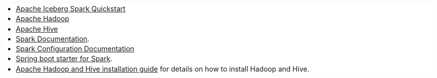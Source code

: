 - [Apache Iceberg Spark Quickstart](https://iceberg.apache.org/docs/1.9.0/java-api-quickstart/)
- [Apache Hadoop](https://hadoop.apache.org/)
- [Apache Hive](https://hive.apache.org/)
- [Spark Documentation](https://spark.apache.org/docs/latest/).
- [Spark Configuration Documentation](https://spark.apache.org/docs/latest/configuration.html)
- [Spring boot starter for Spark](https://github.com/officiallysingh/spring-boot-starter-spark).
- [Apache Hadoop and Hive installation guide](https://medium.com/@officiallysingh/install-apache-hadoop-and-hive-on-mac-m3-7933e509da90) for details on how to install Hadoop and Hive.

